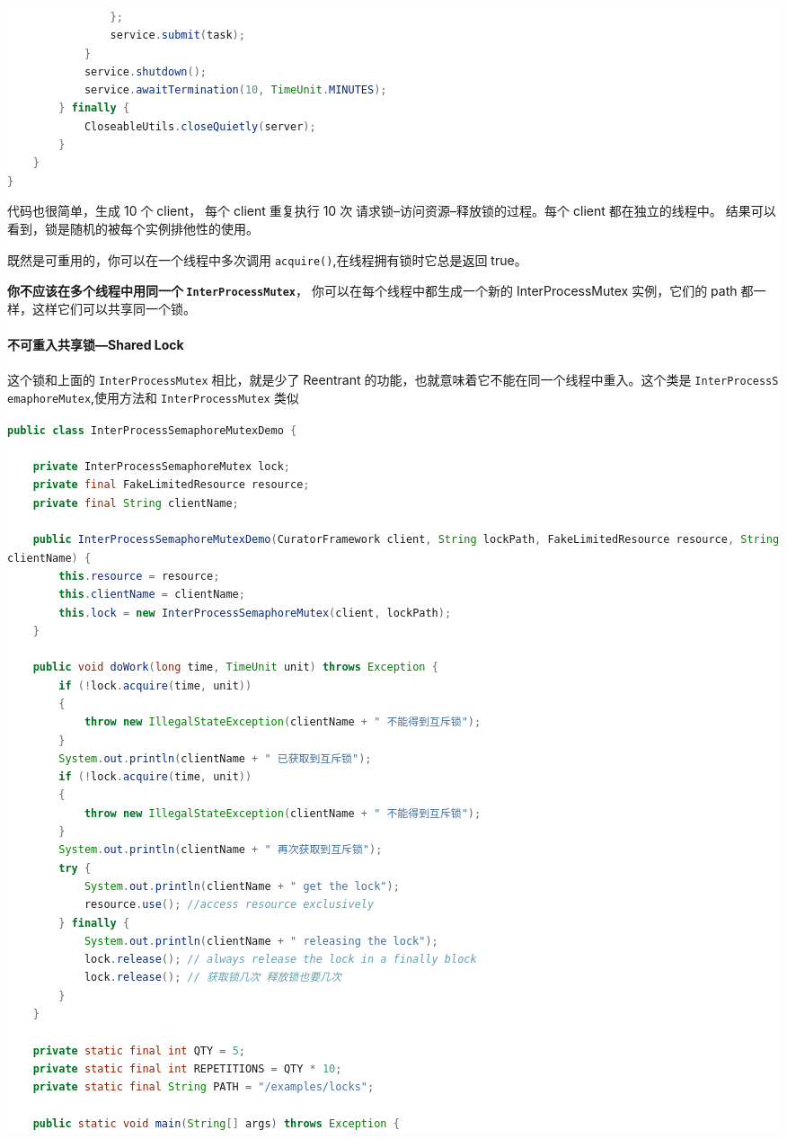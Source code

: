 ```java
                };
                service.submit(task);
            }
            service.shutdown();
            service.awaitTermination(10, TimeUnit.MINUTES);
        } finally {
            CloseableUtils.closeQuietly(server);
        }
    }
}
```

代码也很简单，生成 10 个 client， 每个 client 重复执行 10 次 请求锁–访问资源–释放锁的过程。每个 client 都在独立的线程中。 结果可以看到，锁是随机的被每个实例排他性的使用。

既然是可重用的，你可以在一个线程中多次调用 `acquire()`,在线程拥有锁时它总是返回 true。

**你不应该在多个线程中用同一个 `InterProcessMutex`**， 你可以在每个线程中都生成一个新的 InterProcessMutex 实例，它们的 path 都一样，这样它们可以共享同一个锁。

#### 不可重入共享锁—Shared Lock

这个锁和上面的 `InterProcessMutex` 相比，就是少了 Reentrant 的功能，也就意味着它不能在同一个线程中重入。这个类是 `InterProcessSemaphoreMutex`,使用方法和 `InterProcessMutex` 类似

```java
public class InterProcessSemaphoreMutexDemo {

    private InterProcessSemaphoreMutex lock;
    private final FakeLimitedResource resource;
    private final String clientName;

    public InterProcessSemaphoreMutexDemo(CuratorFramework client, String lockPath, FakeLimitedResource resource, String clientName) {
        this.resource = resource;
        this.clientName = clientName;
        this.lock = new InterProcessSemaphoreMutex(client, lockPath);
    }

    public void doWork(long time, TimeUnit unit) throws Exception {
        if (!lock.acquire(time, unit))
        {
            throw new IllegalStateException(clientName + " 不能得到互斥锁");
        }
        System.out.println(clientName + " 已获取到互斥锁");
        if (!lock.acquire(time, unit))
        {
            throw new IllegalStateException(clientName + " 不能得到互斥锁");
        }
        System.out.println(clientName + " 再次获取到互斥锁");
        try {
            System.out.println(clientName + " get the lock");
            resource.use(); //access resource exclusively
        } finally {
            System.out.println(clientName + " releasing the lock");
            lock.release(); // always release the lock in a finally block
            lock.release(); // 获取锁几次 释放锁也要几次
        }
    }

    private static final int QTY = 5;
    private static final int REPETITIONS = QTY * 10;
    private static final String PATH = "/examples/locks";

    public static void main(String[] args) throws Exception {
```